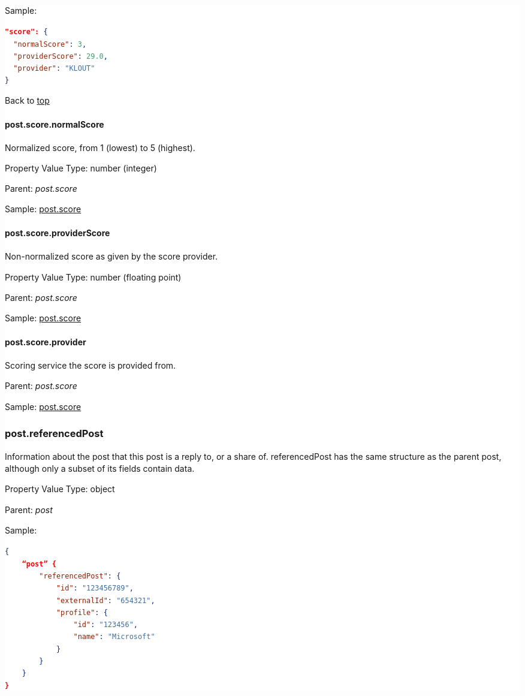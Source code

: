 Sample:  

```json  
"score": {  
  "normalScore": 3,  
  "providerScore": 29.0,  
  "provider": "KLOUT"  
}  

```  

Back to [top](#overview)  

<a name="document.score.normalScore"></a>   
#### post.score.normalScore  
Normalized score, from 1 (lowest) to 5 (highest).  

 Property Value Type: number (integer)  

 Parent: *post.score*  

 Sample: [post.score](#document.score)  

<a name="document.score.providerScore"></a>   
#### post.score.providerScore  
Non-normalized score as given by the score provider.  

 Property Value Type: number (floating point)  

 Parent: *post.score*  

 Sample: [post.score](#document.score)  

<a name="document.score.provider"></a>   
#### post.score.provider  
Scoring service the score is provided from.  

 Parent: *post.score*  

 Sample: [post.score](#document.score)  

<a name="document.referencedPost"></a>   
### post.referencedPost  
Information about the post that this post is a reply to, or a share of. referencedPost has the same structure as the parent post, although only a subset of its fields contain data.  

 Property Value Type: object  

 Parent: *post*  

 Sample:  

```json  
{  
    “post” {  
        "referencedPost": {  
            "id": "123456789",  
            "externalId": "654321",  
            "profile": {  
                "id": "123456",  
                "name": "Microsoft"  
            }  
        }  
    }  
}  
```  
